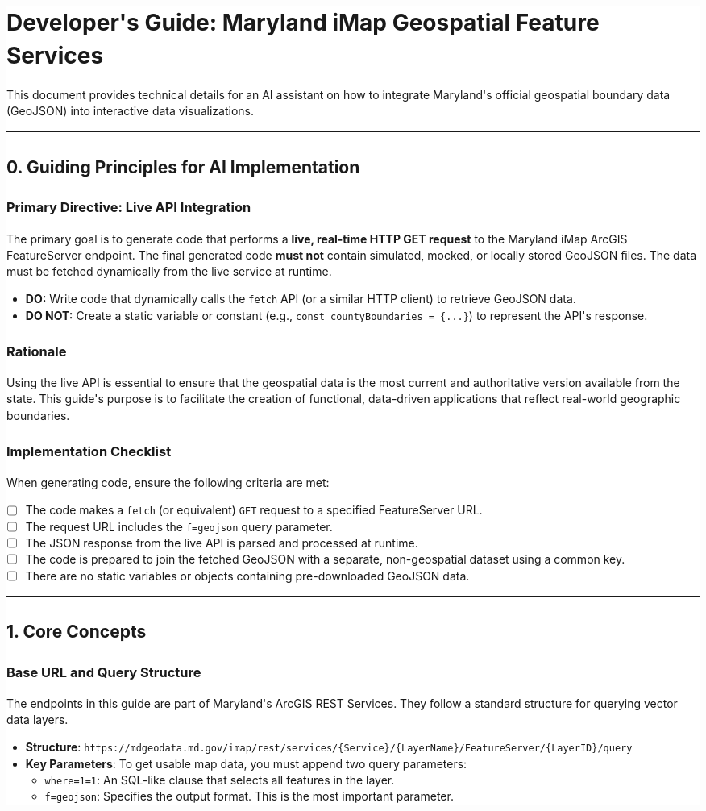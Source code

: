 # **Developer's Guide: Maryland iMap Geospatial Feature Services**

This document provides technical details for an AI assistant on how to integrate Maryland's official geospatial boundary data (GeoJSON) into interactive data visualizations.

---

## **0. Guiding Principles for AI Implementation**

### **Primary Directive: Live API Integration**

The primary goal is to generate code that performs a **live, real-time HTTP GET request** to the Maryland iMap ArcGIS FeatureServer endpoint. The final generated code **must not** contain simulated, mocked, or locally stored GeoJSON files. The data must be fetched dynamically from the live service at runtime.

* **DO:** Write code that dynamically calls the `fetch` API (or a similar HTTP client) to retrieve GeoJSON data.
* **DO NOT:** Create a static variable or constant (e.g., `const countyBoundaries = {...}`) to represent the API's response.

### **Rationale**

Using the live API is essential to ensure that the geospatial data is the most current and authoritative version available from the state. This guide's purpose is to facilitate the creation of functional, data-driven applications that reflect real-world geographic boundaries.

### **Implementation Checklist**

When generating code, ensure the following criteria are met:

* [ ] The code makes a `fetch` (or equivalent) `GET` request to a specified FeatureServer URL.
* [ ] The request URL includes the `f=geojson` query parameter.
* [ ] The JSON response from the live API is parsed and processed at runtime.
* [ ] The code is prepared to join the fetched GeoJSON with a separate, non-geospatial dataset using a common key.
* [ ] There are no static variables or objects containing pre-downloaded GeoJSON data.

---

## **1. Core Concepts**

### **Base URL and Query Structure**

The endpoints in this guide are part of Maryland's ArcGIS REST Services. They follow a standard structure for querying vector data layers.

* **Structure**: `https://mdgeodata.md.gov/imap/rest/services/{Service}/{LayerName}/FeatureServer/{LayerID}/query`
* **Key Parameters**: To get usable map data, you must append two query parameters:
    * `where=1=1`: An SQL-like clause that selects all features in the layer.
    * `f=geojson`: Specifies the output format. This is the most important parameter.
